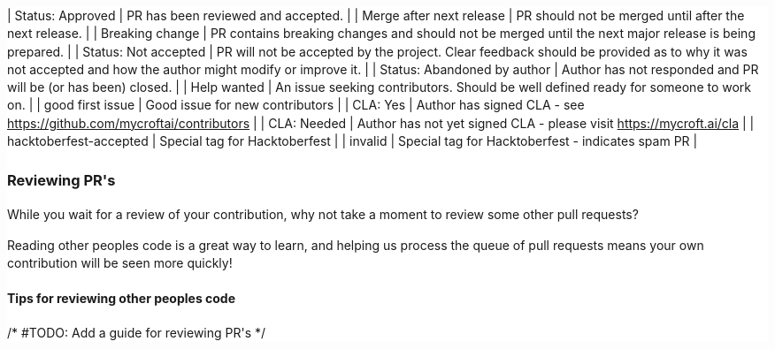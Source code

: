 | Status: Approved | PR has been reviewed and accepted.  |
| Merge after next release | PR should not be merged until after the next release. |
| Breaking change | PR contains breaking changes and should not be merged until the next major release is being prepared. |
| Status: Not accepted | PR will not be accepted by the project. Clear feedback should be provided as to why it was not accepted and how the author might modify or improve it. |
| Status: Abandoned by author | Author has not responded and PR will be (or has been) closed.  |
| Help wanted | An issue seeking contributors. Should be well defined ready for someone to work on. |
| good first issue | Good issue for new contributors |
| CLA: Yes | Author has signed CLA - see https://github.com/mycroftai/contributors |
| CLA: Needed | Author has not yet signed CLA - please visit https://mycroft.ai/cla |
| hacktoberfest-accepted | Special tag for Hacktoberfest |
| invalid | Special tag for Hacktoberfest - indicates spam PR |

### Reviewing PR's

While you wait for a review of your contribution, why not take a moment to review some other pull requests? 

Reading other peoples code is a great way to learn, and helping us process the queue of pull requests means your own contribution will be seen more quickly!

#### Tips for reviewing other peoples code

/* #TODO: Add a guide for reviewing PR's */